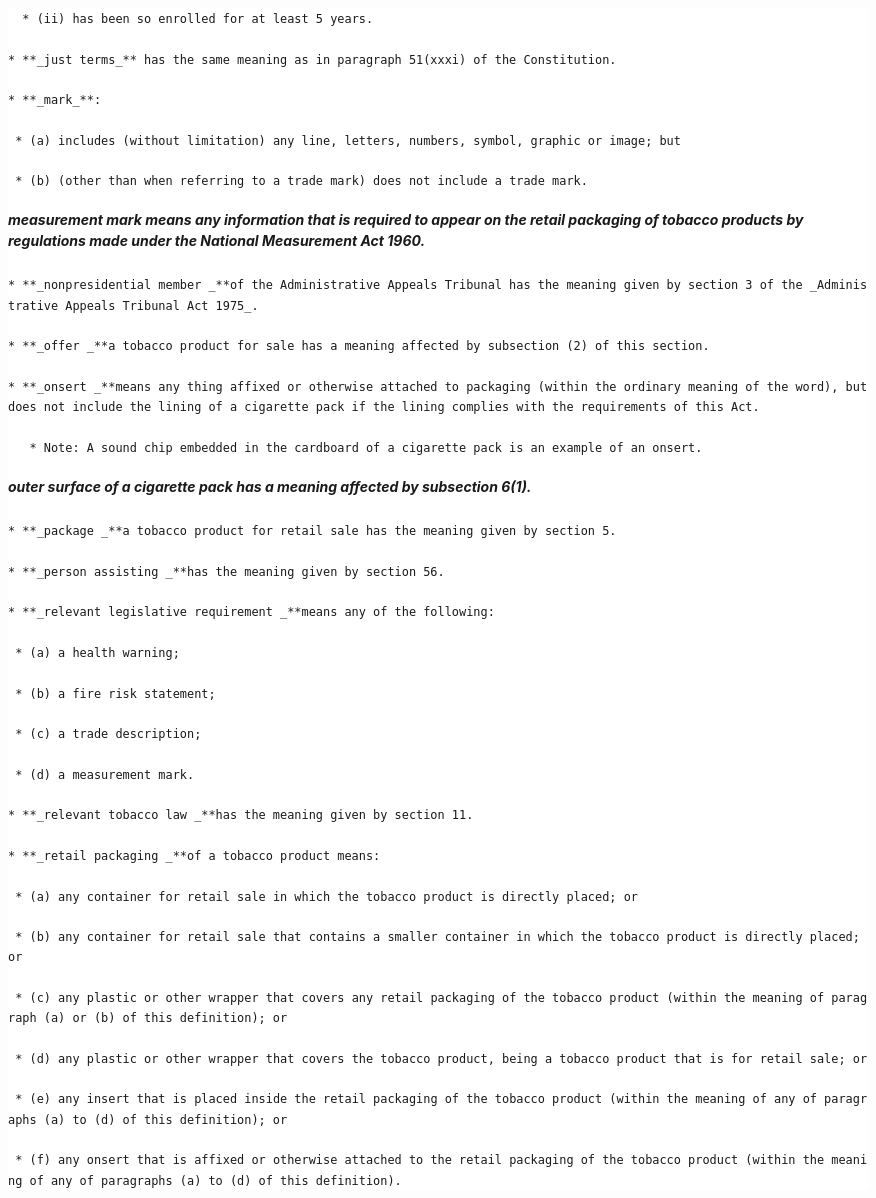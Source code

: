       * (ii) has been so enrolled for at least 5 years.

    * **_just terms_** has the same meaning as in paragraph 51(xxxi) of the Constitution.

    * **_mark_**:

     * (a) includes (without limitation) any line, letters, numbers, symbol, graphic or image; but

     * (b) (other than when referring to a trade mark) does not include a trade mark.

##### measurement mark means any information that is required to appear on the retail packaging of tobacco products by regulations made under the National Measurement Act 1960.

    * **_nonpresidential member _**of the Administrative Appeals Tribunal has the meaning given by section 3 of the _Administrative Appeals Tribunal Act 1975_.

    * **_offer _**a tobacco product for sale has a meaning affected by subsection (2) of this section.

    * **_onsert _**means any thing affixed or otherwise attached to packaging (within the ordinary meaning of the word), but does not include the lining of a cigarette pack if the lining complies with the requirements of this Act.

       * Note: A sound chip embedded in the cardboard of a cigarette pack is an example of an onsert.

##### outer surface of a cigarette pack has a meaning affected by subsection 6(1).

    * **_package _**a tobacco product for retail sale has the meaning given by section 5.

    * **_person assisting _**has the meaning given by section 56.

    * **_relevant legislative requirement _**means any of the following:

     * (a) a health warning;

     * (b) a fire risk statement;

     * (c) a trade description;

     * (d) a measurement mark.

    * **_relevant tobacco law _**has the meaning given by section 11.

    * **_retail packaging _**of a tobacco product means:

     * (a) any container for retail sale in which the tobacco product is directly placed; or

     * (b) any container for retail sale that contains a smaller container in which the tobacco product is directly placed; or

     * (c) any plastic or other wrapper that covers any retail packaging of the tobacco product (within the meaning of paragraph (a) or (b) of this definition); or

     * (d) any plastic or other wrapper that covers the tobacco product, being a tobacco product that is for retail sale; or

     * (e) any insert that is placed inside the retail packaging of the tobacco product (within the meaning of any of paragraphs (a) to (d) of this definition); or

     * (f) any onsert that is affixed or otherwise attached to the retail packaging of the tobacco product (within the meaning of any of paragraphs (a) to (d) of this definition).
